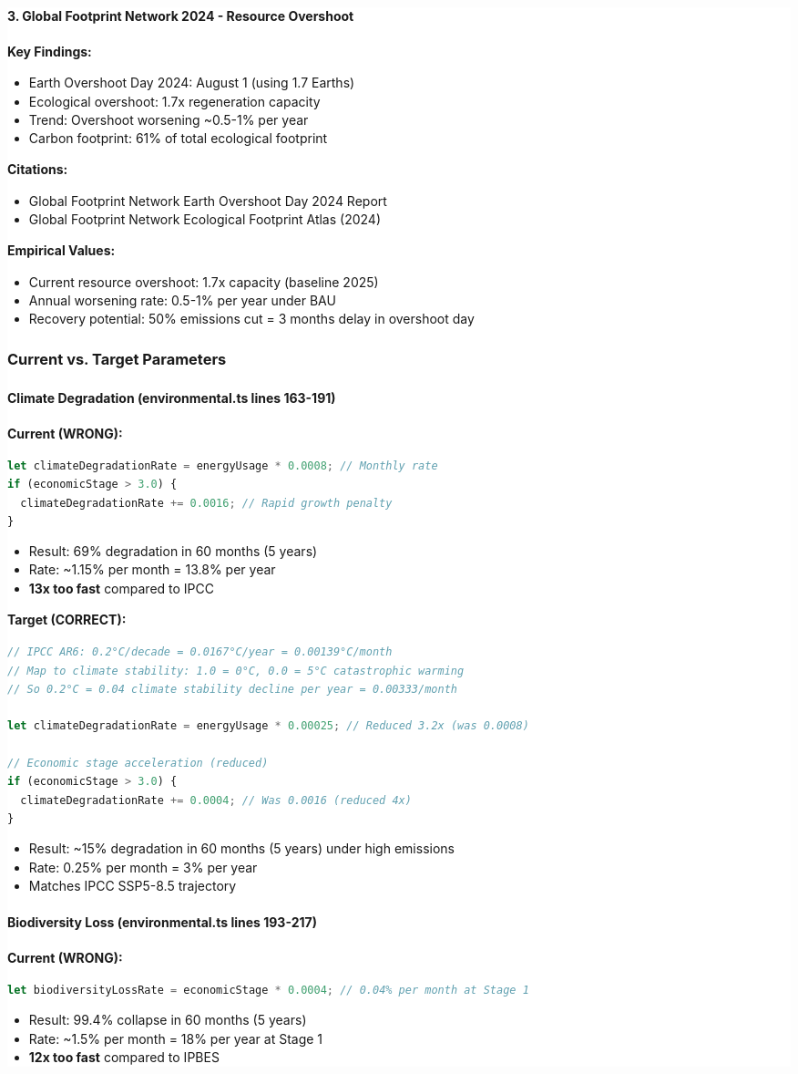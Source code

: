 #### 3. Global Footprint Network 2024 - Resource Overshoot

**Key Findings:**
- Earth Overshoot Day 2024: August 1 (using 1.7 Earths)
- Ecological overshoot: 1.7x regeneration capacity
- Trend: Overshoot worsening ~0.5-1% per year
- Carbon footprint: 61% of total ecological footprint

**Citations:**
- Global Footprint Network Earth Overshoot Day 2024 Report
- Global Footprint Network Ecological Footprint Atlas (2024)

**Empirical Values:**
- Current resource overshoot: 1.7x capacity (baseline 2025)
- Annual worsening rate: 0.5-1% per year under BAU
- Recovery potential: 50% emissions cut = 3 months delay in overshoot day

### Current vs. Target Parameters

#### Climate Degradation (environmental.ts lines 163-191)

**Current (WRONG):**
```typescript
let climateDegradationRate = energyUsage * 0.0008; // Monthly rate
if (economicStage > 3.0) {
  climateDegradationRate += 0.0016; // Rapid growth penalty
}
```
- Result: 69% degradation in 60 months (5 years)
- Rate: ~1.15% per month = 13.8% per year
- **13x too fast** compared to IPCC

**Target (CORRECT):**
```typescript
// IPCC AR6: 0.2°C/decade = 0.0167°C/year = 0.00139°C/month
// Map to climate stability: 1.0 = 0°C, 0.0 = 5°C catastrophic warming
// So 0.2°C = 0.04 climate stability decline per year = 0.00333/month

let climateDegradationRate = energyUsage * 0.00025; // Reduced 3.2x (was 0.0008)

// Economic stage acceleration (reduced)
if (economicStage > 3.0) {
  climateDegradationRate += 0.0004; // Was 0.0016 (reduced 4x)
}
```
- Result: ~15% degradation in 60 months (5 years) under high emissions
- Rate: 0.25% per month = 3% per year
- Matches IPCC SSP5-8.5 trajectory

#### Biodiversity Loss (environmental.ts lines 193-217)

**Current (WRONG):**
```typescript
let biodiversityLossRate = economicStage * 0.0004; // 0.04% per month at Stage 1
```
- Result: 99.4% collapse in 60 months (5 years)
- Rate: ~1.5% per month = 18% per year at Stage 1
- **12x too fast** compared to IPBES
